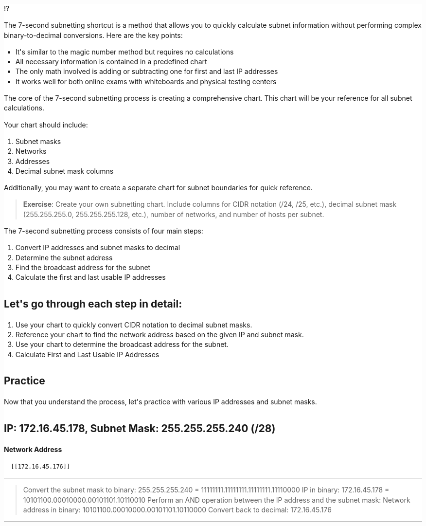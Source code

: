 !?[](https://www.youtube.com/watch?v=I3LBYMXBhus)


The 7-second subnetting shortcut is a method that allows you to quickly calculate subnet information without performing complex binary-to-decimal conversions. Here are the key points:

- It's similar to the magic number method but requires no calculations
- All necessary information is contained in a predefined chart
- The only math involved is adding or subtracting one for first and last IP addresses
- It works well for both online exams with whiteboards and physical testing centers

The core of the 7-second subnetting process is creating a comprehensive chart. This chart will be your reference for all subnet calculations.

Your chart should include:
1. Subnet masks
2. Networks
3. Addresses
4. Decimal subnet mask columns

Additionally, you may want to create a separate chart for subnet boundaries for quick reference.

> **Exercise**: Create your own subnetting chart. Include columns for CIDR notation (/24, /25, etc.), decimal subnet mask (255.255.255.0, 255.255.255.128, etc.), number of networks, and number of hosts per subnet.

The 7-second subnetting process consists of four main steps:

1. Convert IP addresses and subnet masks to decimal
2. Determine the subnet address
3. Find the broadcast address for the subnet
4. Calculate the first and last usable IP addresses

Let's go through each step in detail:
-------------------------------------
1. Use your chart to quickly convert CIDR notation to decimal subnet masks.
2. Reference your chart to find the network address based on the given IP and subnet mask.
3. Use your chart to determine the broadcast address for the subnet.
4. Calculate First and Last Usable IP Addresses



Practice
--------------------------------

Now that you understand the process, let's practice with various IP addresses and subnet masks.

IP: 172.16.45.178, Subnet Mask: 255.255.255.240 (/28)
-----------------------------------------------------

**Network Address**

      [[172.16.45.176]]
************************************************************************************************
> Convert the subnet mask to binary: 255.255.255.240 = 11111111.11111111.11111111.11110000
> IP in binary: 172.16.45.178 = 10101100.00010000.00101101.10110010
> Perform an AND operation between the IP address and the subnet mask:
> Network address in binary: 10101100.00010000.00101101.10110000
> Convert back to decimal: 172.16.45.176
************************************************************************************************
